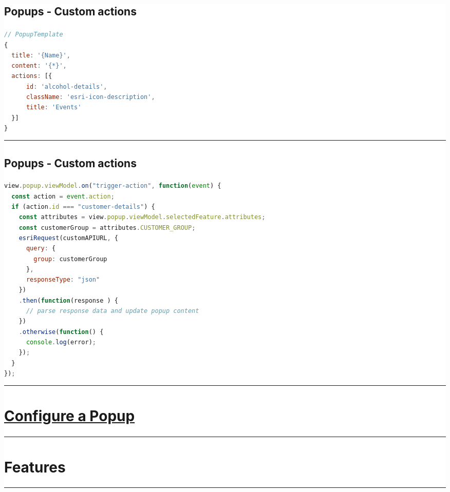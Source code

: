 
## Popups - Custom actions

```js
// PopupTemplate
{
  title: '{Name}',
  content: '{*}',
  actions: [{
      id: 'alcohol-details',
      className: 'esri-icon-description',
      title: 'Events'
  }]
}
```

---

## Popups - Custom actions

```js
view.popup.viewModel.on("trigger-action", function(event) {
  const action = event.action;
  if (action.id === "customer-details") {
    const attributes = view.popup.viewModel.selectedFeature.attributes;
    const customerGroup = attributes.CUSTOMER_GROUP;
    esriRequest(customAPIURL, {
      query: {
        group: customerGroup
      },
      responseType: "json"
    })
    .then(function(response ) {
      // parse response data and update popup content
    })
    .otherwise(function() {
      console.log(error);
    });
  }
});
```
---


# [Configure a Popup](https://developers.arcgis.com/labs/develop/javascript/configure-a-popup/)

---



# Features

---